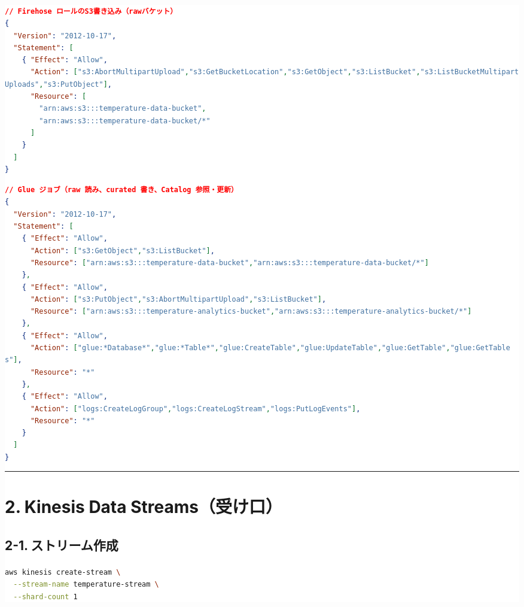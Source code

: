 ```json
// Firehose ロールのS3書き込み（rawバケット）
{
  "Version": "2012-10-17",
  "Statement": [
    { "Effect": "Allow",
      "Action": ["s3:AbortMultipartUpload","s3:GetBucketLocation","s3:GetObject","s3:ListBucket","s3:ListBucketMultipartUploads","s3:PutObject"],
      "Resource": [
        "arn:aws:s3:::temperature-data-bucket",
        "arn:aws:s3:::temperature-data-bucket/*"
      ]
    }
  ]
}
```

```json
// Glue ジョブ（raw 読み、curated 書き、Catalog 参照・更新）
{
  "Version": "2012-10-17",
  "Statement": [
    { "Effect": "Allow",
      "Action": ["s3:GetObject","s3:ListBucket"],
      "Resource": ["arn:aws:s3:::temperature-data-bucket","arn:aws:s3:::temperature-data-bucket/*"]
    },
    { "Effect": "Allow",
      "Action": ["s3:PutObject","s3:AbortMultipartUpload","s3:ListBucket"],
      "Resource": ["arn:aws:s3:::temperature-analytics-bucket","arn:aws:s3:::temperature-analytics-bucket/*"]
    },
    { "Effect": "Allow",
      "Action": ["glue:*Database*","glue:*Table*","glue:CreateTable","glue:UpdateTable","glue:GetTable","glue:GetTables"],
      "Resource": "*"
    },
    { "Effect": "Allow",
      "Action": ["logs:CreateLogGroup","logs:CreateLogStream","logs:PutLogEvents"],
      "Resource": "*"
    }
  ]
}
```

---

# 2. Kinesis Data Streams（受け口）

## 2-1. ストリーム作成

```bash
aws kinesis create-stream \
  --stream-name temperature-stream \
  --shard-count 1
```
